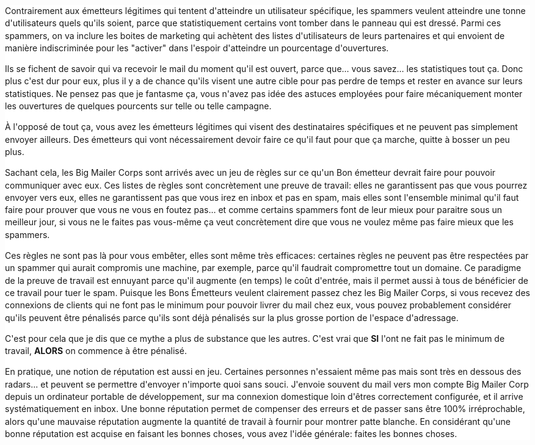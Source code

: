 Contrairement aux émetteurs légitimes qui tentent d'atteindre un utilisateur spécifique,
les spammers veulent atteindre une tonne d'utilisateurs quels qu'ils soient,
parce que statistiquement certains vont tomber dans le panneau qui est dressé.
Parmi ces spammers,
on va inclure les boites de marketing qui achètent des listes d'utilisateurs de leurs partenaires et qui envoient de manière indiscriminée pour les "activer" dans l'espoir d'atteindre un pourcentage d'ouvertures.

Ils se fichent de savoir qui va recevoir le mail du moment qu'il est ouvert,
parce que... vous savez... les statistiques tout ça.
Donc plus c'est dur pour eux,
plus il y a de chance qu'ils visent une autre cible pour pas perdre de temps et rester en avance sur leurs statistiques.
Ne pensez pas que je fantasme ça,
vous n'avez pas idée des astuces employées pour faire mécaniquement monter les ouvertures de quelques pourcents sur telle ou telle campagne.

À l'opposé de tout ça,
vous avez les émetteurs légitimes qui visent des destinataires spécifiques et ne peuvent pas simplement envoyer ailleurs. Des émetteurs qui vont nécessairement devoir faire ce qu'il faut pour que ça marche, quitte à bosser un peu plus.

Sachant cela,
les Big Mailer Corps sont arrivés avec un jeu de règles sur ce qu'un Bon émetteur devrait faire pour pouvoir communiquer avec eux.
Ces listes de règles sont concrètement une preuve de travail:
elles ne garantissent pas que vous pourrez envoyer vers eux,
elles ne garantissent pas que vous irez en inbox et pas en spam,
mais elles sont l'ensemble minimal qu'il faut faire pour prouver que vous ne vous en foutez pas...
et comme certains spammers font de leur mieux pour paraitre sous un meilleur jour,
si vous ne le faites pas vous-même ça veut concrètement dire que vous ne voulez même pas faire mieux que les spammers.

Ces règles ne sont pas là pour vous embêter,
elles sont même très efficaces:
certaines règles ne peuvent pas être respectées par un spammer qui aurait compromis une machine, par exemple, parce qu'il faudrait compromettre tout un domaine.
Ce paradigme de la preuve de travail est ennuyant parce qu'il augmente (en temps) le coût d'entrée,
mais il permet aussi à tous de bénéficier de ce travail pour tuer le spam.
Puisque les Bons Émetteurs veulent clairement passez chez les Big Mailer Corps,
si vous recevez des connexions de clients qui ne font pas le minimum pour pouvoir livrer du mail chez eux,
vous pouvez probablement considérer qu'ils peuvent être pénalisés parce qu'ils sont déjà pénalisés sur la plus grosse portion de l'espace d'adressage.

C'est pour cela que je dis que ce mythe a plus de substance que les autres.
C'est vrai que **SI** l'ont ne fait pas le minimum de travail,
**ALORS** on commence à être pénalisé.

En pratique,
une notion de réputation est aussi en jeu.
Certaines personnes n'essaient même pas mais sont très en dessous des radars...
et peuvent se permettre d'envoyer n'importe quoi sans souci.
J'envoie souvent du mail vers mon compte Big Mailer Corp depuis un ordinateur portable de développement,
sur ma connexion domestique loin d'êtres correctement configurée,
et il arrive systématiquement en inbox.
Une bonne réputation permet de compenser des erreurs et de passer sans être 100% irréprochable,
alors qu'une mauvaise réputation augmente la quantité de travail à fournir pour montrer patte blanche.
En considérant qu'une bonne réputation est acquise en faisant les bonnes choses,
vous avez l'idée générale: faites les bonnes choses.
